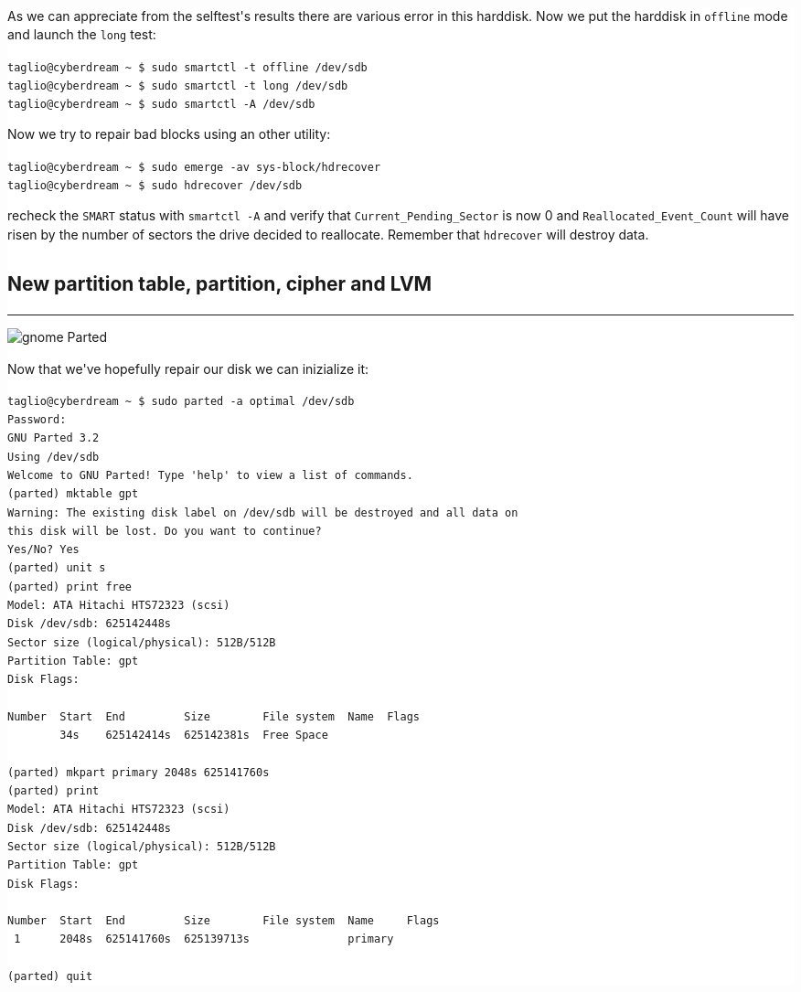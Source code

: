 As we can appreciate from the selftest's results there are various error in this harddisk. Now we put the harddisk in `offline` mode and launch the `long` test:

```
taglio@cyberdream ~ $ sudo smartctl -t offline /dev/sdb
taglio@cyberdream ~ $ sudo smartctl -t long /dev/sdb
taglio@cyberdream ~ $ sudo smartctl -A /dev/sdb
```

Now we try to repair bad blocks using an other utility:

```
taglio@cyberdream ~ $ sudo emerge -av sys-block/hdrecover
taglio@cyberdream ~ $ sudo hdrecover /dev/sdb
```

recheck the `SMART` status with `smartctl -A` and verify that `Current_Pending_Sector` is now 0 and
`Reallocated_Event_Count` will have risen by the number of sectors the drive decided to reallocate. Remember that `hdrecover` will destroy data.

## New partition table, partition, cipher and LVM

------

![gnome Parted](https://steemitimages.com/640x0/https://upload.wikimedia.org/wikipedia/commons/6/64/GParted.png)

Now that we've hopefully repair our disk we can inizialize it:

```
taglio@cyberdream ~ $ sudo parted -a optimal /dev/sdb
Password:  
GNU Parted 3.2
Using /dev/sdb
Welcome to GNU Parted! Type 'help' to view a list of commands.
(parted) mktable gpt                                                      
Warning: The existing disk label on /dev/sdb will be destroyed and all data on
this disk will be lost. Do you want to continue?
Yes/No? Yes                                                               
(parted) unit s
(parted) print free                                                       
Model: ATA Hitachi HTS72323 (scsi)
Disk /dev/sdb: 625142448s
Sector size (logical/physical): 512B/512B
Partition Table: gpt
Disk Flags: 

Number  Start  End         Size        File system  Name  Flags
        34s    625142414s  625142381s  Free Space

(parted) mkpart primary 2048s 625141760s
(parted) print                                                            
Model: ATA Hitachi HTS72323 (scsi)
Disk /dev/sdb: 625142448s
Sector size (logical/physical): 512B/512B
Partition Table: gpt
Disk Flags: 

Number  Start  End         Size        File system  Name     Flags
 1      2048s  625141760s  625139713s               primary

(parted) quit
```
